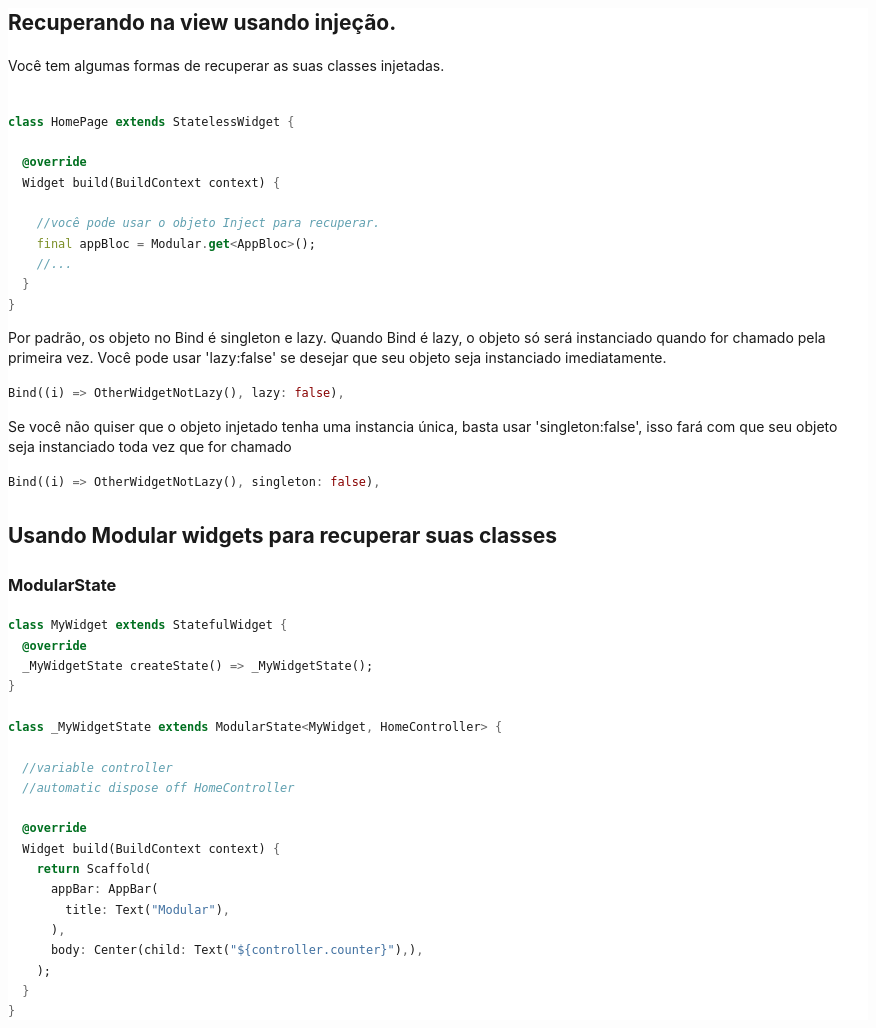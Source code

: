 
## Recuperando na view usando injeção.

Você tem algumas formas de recuperar as suas classes injetadas.

```dart

class HomePage extends StatelessWidget {

  @override
  Widget build(BuildContext context) {

    //você pode usar o objeto Inject para recuperar.
    final appBloc = Modular.get<AppBloc>();
    //...
  }
}
```

Por padrão, os objeto no Bind é singleton e lazy.
Quando Bind é lazy, o objeto só será instanciado quando for chamado pela primeira vez. Você pode usar 'lazy:false' se desejar que seu objeto seja instanciado imediatamente.

```dart
Bind((i) => OtherWidgetNotLazy(), lazy: false),
```
Se você não quiser que o objeto injetado tenha uma instancia única, basta usar 'singleton:false', isso fará com que seu objeto seja instanciado toda vez que for chamado

```dart
Bind((i) => OtherWidgetNotLazy(), singleton: false),
```

## Usando Modular widgets para recuperar suas classes


### ModularState


```dart
class MyWidget extends StatefulWidget {
  @override
  _MyWidgetState createState() => _MyWidgetState();
}

class _MyWidgetState extends ModularState<MyWidget, HomeController> {

  //variable controller
  //automatic dispose off HomeController

  @override
  Widget build(BuildContext context) {
    return Scaffold(
      appBar: AppBar(
        title: Text("Modular"),
      ),
      body: Center(child: Text("${controller.counter}"),),
    );
  }
}
```

